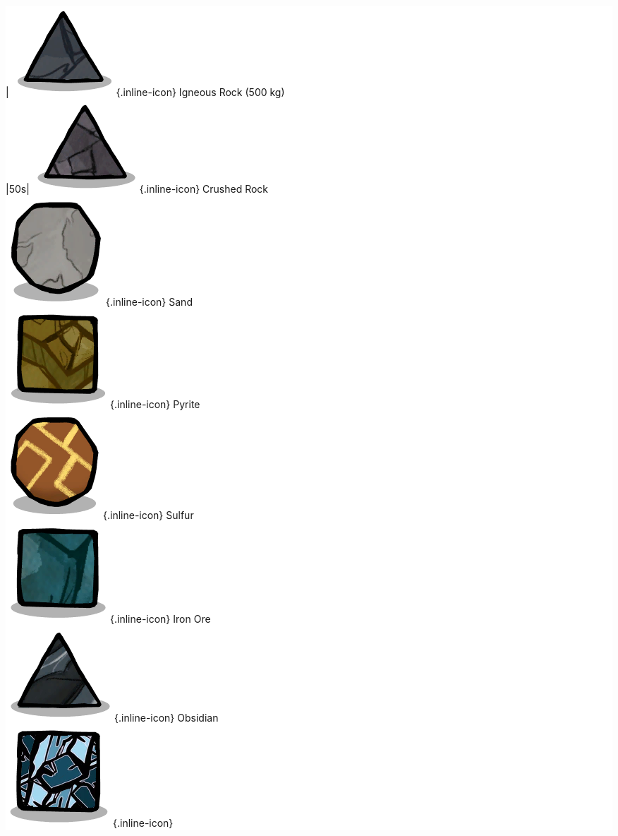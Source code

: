 | ![IgneousRock](/assets/images/elements/IgneousRock.png){.inline-icon} Igneous Rock (500 kg)<br>|50s| ![CrushedRock](/assets/images/elements/CrushedRock.png){.inline-icon} Crushed Rock<br> ![Sand](/assets/images/elements/Sand.png){.inline-icon} Sand<br> ![FoolsGold](/assets/images/elements/FoolsGold.png){.inline-icon} Pyrite<br> ![Sulfur](/assets/images/elements/Sulfur.png){.inline-icon} Sulfur<br> ![IronOre](/assets/images/elements/IronOre.png){.inline-icon} Iron Ore<br> ![Obsidian](/assets/images/elements/Obsidian.png){.inline-icon} Obsidian<br> ![Galena](/assets/images/elements/Galena.png){.inline-icon}